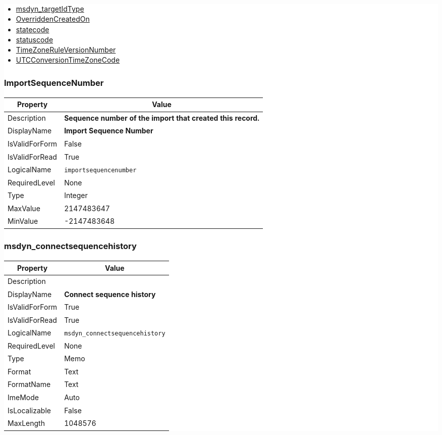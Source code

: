 - [msdyn_targetIdType](#BKMK_msdyn_targetIdType)
- [OverriddenCreatedOn](#BKMK_OverriddenCreatedOn)
- [statecode](#BKMK_statecode)
- [statuscode](#BKMK_statuscode)
- [TimeZoneRuleVersionNumber](#BKMK_TimeZoneRuleVersionNumber)
- [UTCConversionTimeZoneCode](#BKMK_UTCConversionTimeZoneCode)

### <a name="BKMK_ImportSequenceNumber"></a> ImportSequenceNumber

|Property|Value|
|---|---|
|Description|**Sequence number of the import that created this record.**|
|DisplayName|**Import Sequence Number**|
|IsValidForForm|False|
|IsValidForRead|True|
|LogicalName|`importsequencenumber`|
|RequiredLevel|None|
|Type|Integer|
|MaxValue|2147483647|
|MinValue|-2147483648|

### <a name="BKMK_msdyn_connectsequencehistory"></a> msdyn_connectsequencehistory

|Property|Value|
|---|---|
|Description||
|DisplayName|**Connect sequence history**|
|IsValidForForm|True|
|IsValidForRead|True|
|LogicalName|`msdyn_connectsequencehistory`|
|RequiredLevel|None|
|Type|Memo|
|Format|Text|
|FormatName|Text|
|ImeMode|Auto|
|IsLocalizable|False|
|MaxLength|1048576|
